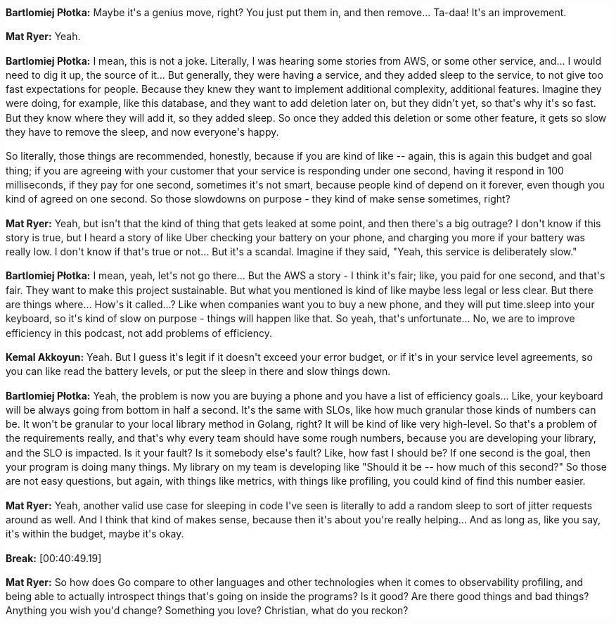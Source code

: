 **Bartlomiej Płotka:** Maybe it's a genius move, right? You just put them in, and then remove... Ta-daa! It's an improvement.

**Mat Ryer:** Yeah.

**Bartlomiej Płotka:** I mean, this is not a joke. Literally, I was hearing some stories from AWS, or some other service, and... I would need to dig it up, the source of it... But generally, they were having a service, and they added sleep to the service, to not give too fast expectations for people. Because they knew they want to implement additional complexity, additional features. Imagine they were doing, for example, like this database, and they want to add deletion later on, but they didn't yet, so that's why it's so fast. But they know where they will add it, so they added sleep. So once they added this deletion or some other feature, it gets so slow they have to remove the sleep, and now everyone's happy.

So literally, those things are recommended, honestly, because if you are kind of like -- again, this is again this budget and goal thing; if you are agreeing with your customer that your service is responding under one second, having it respond in 100 milliseconds, if they pay for one second, sometimes it's not smart, because people kind of depend on it forever, even though you kind of agreed on one second. So those slowdowns on purpose - they kind of make sense sometimes, right?

**Mat Ryer:** Yeah, but isn't that the kind of thing that gets leaked at some point, and then there's a big outrage? I don't know if this story is true, but I heard a story of like Uber checking your battery on your phone, and charging you more if your battery was really low. I don't know if that's true or not... But it's a scandal. Imagine if they said, "Yeah, this service is deliberately slow."

**Bartlomiej Płotka:** I mean, yeah, let's not go there... But the AWS a story - I think it's fair; like, you paid for one second, and that's fair. They want to make this project sustainable. But what you mentioned is kind of like maybe less legal or less clear. But there are things where... How's it called...? Like when companies want you to buy a new phone, and they will put time.sleep into your keyboard, so it's kind of slow on purpose - things will happen like that. So yeah, that's unfortunate... No, we are to improve efficiency in this podcast, not add problems of efficiency.

**Kemal Akkoyun:** Yeah. But I guess it's legit if it doesn't exceed your error budget, or if it's in your service level agreements, so you can like read the battery levels, or put the sleep in there and slow things down.

**Bartlomiej Płotka:** Yeah, the problem is now you are buying a phone and you have a list of efficiency goals... Like, your keyboard will be always going from bottom in half a second. It's the same with SLOs, like how much granular those kinds of numbers can be. It won't be granular to your local library method in Golang, right? It will be kind of like very high-level. So that's a problem of the requirements really, and that's why every team should have some rough numbers, because you are developing your library, and the SLO is impacted. Is it your fault? Is it somebody else's fault? Like, how fast I should be? If one second is the goal, then your program is doing many things. My library on my team is developing like "Should it be -- how much of this second?" So those are not easy questions, but again, with things like metrics, with things like profiling, you could kind of find this number easier.

**Mat Ryer:** Yeah, another valid use case for sleeping in code I've seen is literally to add a random sleep to sort of jitter requests around as well. And I think that kind of makes sense, because then it's about you're really helping... And as long as, like you say, it's within the budget, maybe it's okay.

**Break:** \[00:40:49.19\]

**Mat Ryer:** So how does Go compare to other languages and other technologies when it comes to observability profiling, and being able to actually introspect things that's going on inside the programs? Is it good? Are there good things and bad things? Anything you wish you'd change? Something you love? Christian, what do you reckon?
